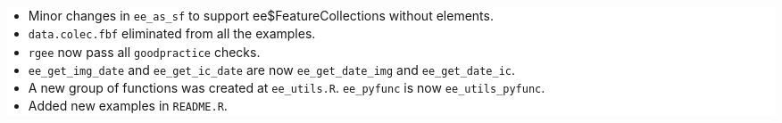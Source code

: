- Minor changes in `ee_as_sf` to support ee$FeatureCollections without elements.
- `data.colec.fbf` eliminated from all the examples.
- `rgee` now pass all `goodpractice` checks.
- `ee_get_img_date` and `ee_get_ic_date` are now `ee_get_date_img` and `ee_get_date_ic`.
- A new group of functions was created at `ee_utils.R`. `ee_pyfunc` is now `ee_utils_pyfunc`.
- Added new examples in `README.R`.
